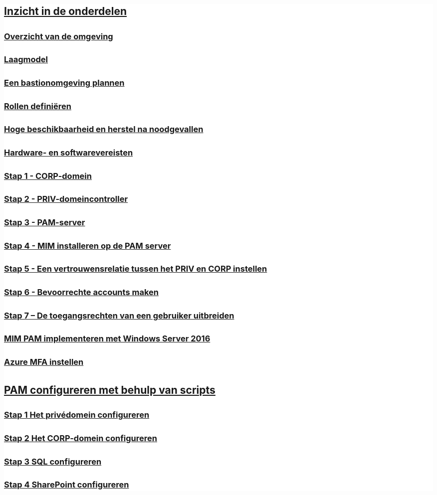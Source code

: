 ## [Inzicht in de onderdelen](/microsoft-identity-manager/pam/principles-of-operation)
### [Overzicht van de omgeving](/microsoft-identity-manager/pam/environment-overview)
### [Laagmodel](/microsoft-identity-manager/pam/tier-model-for-partitioning-administrative-privileges)
### [Een bastionomgeving plannen](/microsoft-identity-manager/pam/planning-bastion-environment)
### [Rollen definiëren](/microsoft-identity-manager/pam/defining-roles-for-pam)
### [Hoge beschikbaarheid en herstel na noodgevallen](/microsoft-identity-manager/pam/high-availability-disaster-recovery-considerations-bastion-environment)
### [Hardware- en softwarevereisten](/microsoft-identity-manager/pam/hardware-software-requirements)
### [Stap 1 - CORP-domein](/microsoft-identity-manager/pam/step-1-prepare-corp-domain)
### [Stap 2 - PRIV-domeincontroller](/microsoft-identity-manager/pam/step-2-prepare-priv-domain-controller)
### [Stap 3 - PAM-server](/microsoft-identity-manager/pam/step-3-prepare-pam-server)
### [Stap 4 - MIM installeren op de PAM server](/microsoft-identity-manager/pam/step-4-install-mim-components-on-pam-server)
### [Stap 5 - Een vertrouwensrelatie tussen het PRIV en CORP instellen](/microsoft-identity-manager/pam/step-5-establish-trust-between-priv-corp-forests)
### [Stap 6 - Bevoorrechte accounts maken](/microsoft-identity-manager/pam/step-6-transition-group-to-pam)
### [Stap 7 – De toegangsrechten van een gebruiker uitbreiden](/microsoft-identity-manager/pam/step-7-elevate-user-access)
### [MIM PAM implementeren met Windows Server 2016](/microsoft-identity-manager/pam/deploy-pam-with-windows-server-2016)
### [Azure MFA instellen](/microsoft-identity-manager/pam/use-azure-mfa-for-activation)
## [PAM configureren met behulp van scripts](/microsoft-identity-manager/pam/sp1-pam-configure-using-scripts)
### [Stap 1 Het privédomein configureren](/microsoft-identity-manager/pam/sp1-step1-configuring-priv-domain)
### [Stap 2 Het CORP-domein configureren](/microsoft-identity-manager/pam/sp1-step2-configuring-corp-domain)
### [Stap 3 SQL configureren](/microsoft-identity-manager/pam/sp1-step3-installing-configuring-sql)
### [Stap 4 SharePoint configureren](/microsoft-identity-manager/pam/sp1-step4-configuring-sharepoint)